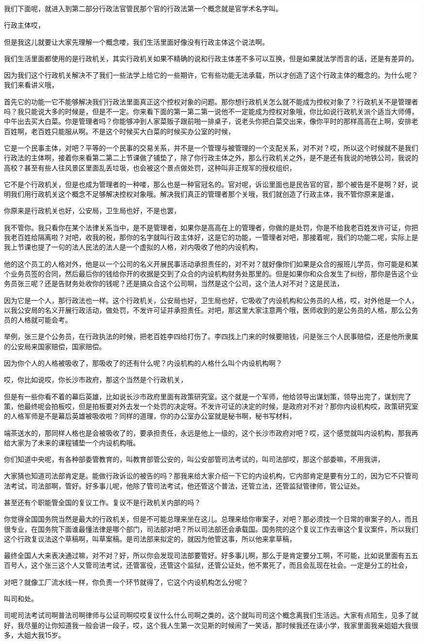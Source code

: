 我们下面呢，就进入到第二部分行政法官管民那个官的行政法第一个概念就是官学术名字叫。

行政主体哎，

但是我这儿就要让大家先理解一个概念喽，我们生活里面好像没有行政主体这个说法啊。

我们生活里面都使用的是行政机关，其实行政机关如果不精确的说和行政主体差不多可以互换，但是如果就法学而言的话，还是有差异的。

因为我们这个行政机关解决不了我们一些法学上给它的一些期许，它有些功能无法承载，所以才创造了这个行政主体的概念的。为什么呢？我们来看讲义哦，

首先它的功能一它不能够解决我们行政法里面真正这个控权对象的问题。那你想行政机关怎么就不能成为控权对象了？行政机关不是管理者吗？我只能说大多的时候是，但是不一定。你来看下面的第一第二第一说他不一定能成为控权对象哦，你比如说行政机关派个适当大师傅，中午出去买大白菜。你是管理者吗？你能够冲到人家菜贩子跟前啪一排桌子，说老头你把白菜交出来，像你平时的那样高高在上啊，安排老百姓啊，老百姓只能服从啊。不是这个时候买大白菜的时候买办公室的时候，

它是一个民事主体，对吧？平等的一个民事的交易关系，并不是一个管理与被管理的一个支配关系，对不对？哎，所以这个时候就不是我们行政法的主体啊，接着你来看第二第二上节课做了铺垫了，除了你行政主体之外，那么行政机关之外，是不是还有我说的地铁公司，我说的高校？甚至有些人往风景区里面乱丢垃圾，也会被这个景点做处罚，这种叫非正规军的授权组织，

它不是个行政机关，但是也成为管理者的一种喽，那么也是一种官冠名的。官对呢，诉讼里面也是民告官的官，那个被告是不是啊？好，说明我们用行政机关这个概念不足够解决控权对象哦。解决我们真正的管理者那个关哦，我们就创造了行政主体，我不管你原来是谁，

你原来是行政机关也好，公安局，卫生局也好，不是也罢，

我不管你。我只看你在某个法律关系当中，是不是管理者，如果你是高高在上的管理者，你做的是处罚，你是不给我老百姓发许可证，你把我老百姓给隔离啦？对吧，收我的税，那你的名字就叫行政主体好，这是它的功能，一管理者对吧，那接着呢，我们的功能二呢，实际上是我上节课也提了一句的法人民法的法人是一个虚拟的人格，对内吸收了他的内设机构，

他的这个员工的人格对外，他是以一个公司的名义开展民事活动承担责任的，对不对？就好像你们如果是众合的报班儿学员，你可能是和某个业务员签的合同，然后最后你的钱给你开的收据是交到了众合的内设机构财务处那里的。但是如果你和众合发生了纠纷，那你是告这个业务员张三呢？还是告财务处收你的钱呢？还是搞众合这个公司啊，当然是这个公司，这个法人对不对？这是民法，

因为它是一个人，那行政法也一样。这个行政机关，公安局也好，卫生局也好，它吸收了内设机构和公务员的人格，哎，对外他是一个人，以我公安局的名义开展行政活动，做处罚，不发许可证并承担责任。对吧，那这里大家注意两个哦，医师收到的是公务员的人格，那么公务员的人格就可能会考。

举例，张三是个公务员，在行政执法的时候，把老百姓李四给打伤了。李四找上门来的时候要赔钱，问是张三个人民事赔偿，还是他所隶属的公安局来国家赔偿，国家赔偿。

因为你个人的人格被吸收了，那吸收了的还有什么呢？内设机构的人格什么叫个内设机构啊？

哎，你比如说哎，你长沙市政府，那这个当然是个行政机关，

但是有一些你看不着的幕后英雄，比如说长沙市政府里面有政策研究室。这个就是一个军师，他给领导出谋划策，领导出完了，谋划完了策，他最终呢会拍板哎，但是拍板要对外去发一个处罚的决定呀。不发许可证的决定的时候，是政府对不对？那你内设机构哎，政策研究室的人格军师是不是幕后英雄被吸收啦？同样的道理，你的办公室办公室就是秘书啊，秘书写材料，

端茶送水的，那同样人格也是会被吸收了的，要承担责任，永远是他上一级的，这个长沙市政府对吧？哎，这个感觉就叫内设机构，那我再给大家为了未来的课程铺垫一个内设机构哦。

你们知道中央呢，有各种部委管教育的，叫教育部管公安的，叫公安部管司法考试的，叫司法部哎，那这个部委嘛，不用我讲，

大家猜也知道司法部肯定是。能做行政诉讼的被告的吗？那我来给大家介绍一下它的内设机构，它内部肯定是要有分工的，因为它不只管司法考试，司法部啊，管好。好多事儿呢，他除了管司法考试，他还管这个普法，还管立法，还管监狱管律师，管公证处。

甚至还有个职能管全国的复议工作。复议不是行政机关内部的吗？

你觉得全国国务院当然是最大的行政机关，但是不可能总理来坐在这儿。总理来给你审案子，对吧？那必须找一个日常的审案子的人，而且很专业，在国务院下面谁最懂法律是哪个部门，司法部对吧？所以司法部还会承载国。国务院的这个复议工作去审这个复议案件，所以我们这个行政复议法这个草稿啊，叫草案稿。是司法部来拟定的，就因为他管这事，所以他来拿草稿，

最终全国人大来表决通过嘛，对不对？好，所以你会发现司法部要管好。好多事儿啊，那么于是肯定要分工啊，不可能，比如说里面有五五百号人，这个张三这个人又管司法考试，还管富役，还管这个监狱，还管公证处，他不累死了，而且会乱现在社会。一定是分工的社会，

对吧？就像工厂流水线一样，你负责一个环节就得了，它这个内设机构怎么分呢？

叫司和处。

司呢司法考试司啊普法司啊律师与公证司啊哎哎复议什么什么司啊之类的，这个就叫司司这个概念离我们生活远。大家有点陌生，见多了就好，我尽量的让你知道我一般会讲一段子，哎，这个我人生第一次见斯的时候闹了一笑话，那时候我还在读小学，我家里面我亲姐姐大我很多，大姐大我15岁。
